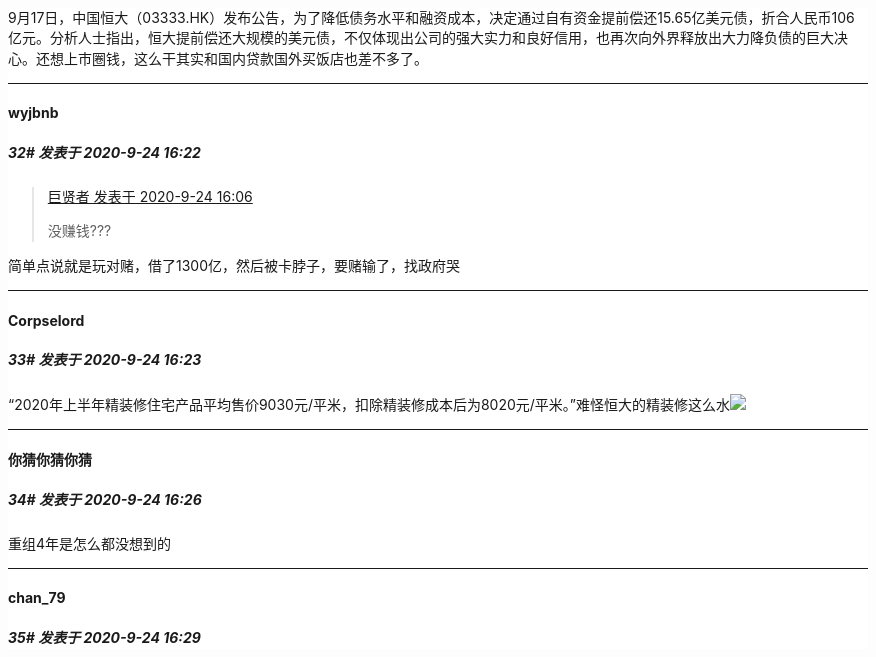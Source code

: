 9月17日，中国恒大（03333.HK）发布公告，为了降低债务水平和融资成本，决定通过自有资金提前偿还15.65亿美元债，折合人民币106亿元。分析人士指出，恒大提前偿还大规模的美元债，不仅体现出公司的强大实力和良好信用，也再次向外界释放出大力降负债的巨大决心。</blockquote>还想上市圈钱，这么干其实和国内贷款国外买饭店也差不多了。







-----

####  wyjbnb  
##### 32#       发表于 2020-9-24 16:22



<blockquote><a href="httphttps://bbs.saraba1st.com/2b/forum.php?mod=redirect&amp;goto=findpost&amp;pid=48838016&amp;ptid=1961657" target="_blank">巨贤者 发表于 2020-9-24 16:06</a>

没赚钱???</blockquote>
简单点说就是玩对赌，借了1300亿，然后被卡脖子，要赌输了，找政府哭







-----

####  Corpselord  
##### 33#       发表于 2020-9-24 16:23




“2020年上半年精装修住宅产品平均售价9030元/平米，扣除精装修成本后为8020元/平米。”难怪恒大的精装修这么水<img src="https://static.saraba1st.com/image/smiley/face2017/037.png" referrerpolicy="no-referrer">







-----

####  你猜你猜你猜  
##### 34#       发表于 2020-9-24 16:26




重组4年是怎么都没想到的







-----

####  chan_79  
##### 35#       发表于 2020-9-24 16:29



